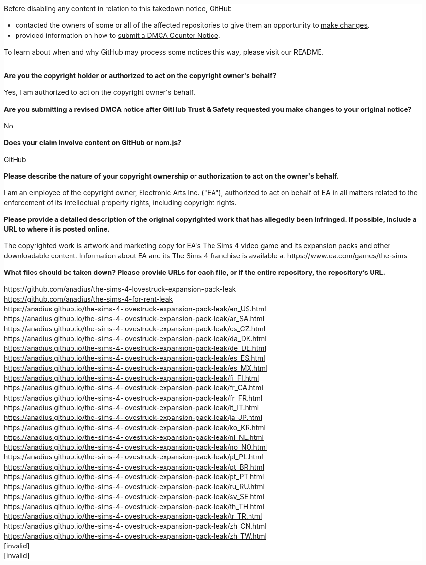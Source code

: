 Before disabling any content in relation to this takedown notice, GitHub
- contacted the owners of some or all of the affected repositories to give them an opportunity to [make changes](https://docs.github.com/en/github/site-policy/dmca-takedown-policy#a-how-does-this-actually-work).
- provided information on how to [submit a DMCA Counter Notice](https://docs.github.com/en/articles/guide-to-submitting-a-dmca-counter-notice).

To learn about when and why GitHub may process some notices this way, please visit our [README](https://github.com/github/dmca/blob/master/README.md#anatomy-of-a-takedown-notice).

---

**Are you the copyright holder or authorized to act on the copyright owner's behalf?**  
  
Yes, I am authorized to act on the copyright owner's behalf.  
  
**Are you submitting a revised DMCA notice after GitHub Trust & Safety requested you make changes to your original notice?**  
  
No  
  
**Does your claim involve content on GitHub or npm.js?**  
  
GitHub  
  
**Please describe the nature of your copyright ownership or authorization to act on the owner's behalf.**  
  
I am an employee of the copyright owner, Electronic Arts Inc. ("EA"), authorized to act on behalf of EA in all matters related to the enforcement of its intellectual property rights, including copyright rights.  
  
**Please provide a detailed description of the original copyrighted work that has allegedly been infringed. If possible, include a URL to where it is posted online.**  
  
The copyrighted work is artwork and marketing copy for EA's The Sims 4 video game and its expansion packs and other downloadable content. Information about EA and its The Sims 4 franchise is available at https://www.ea.com/games/the-sims.  
  
**What files should be taken down? Please provide URLs for each file, or if the entire repository, the repository’s URL.**  
  
https://github.com/anadius/the-sims-4-lovestruck-expansion-pack-leak  
https://github.com/anadius/the-sims-4-for-rent-leak  
https://anadius.github.io/the-sims-4-lovestruck-expansion-pack-leak/en_US.html  
https://anadius.github.io/the-sims-4-lovestruck-expansion-pack-leak/ar_SA.html  
https://anadius.github.io/the-sims-4-lovestruck-expansion-pack-leak/cs_CZ.html  
https://anadius.github.io/the-sims-4-lovestruck-expansion-pack-leak/da_DK.html  
https://anadius.github.io/the-sims-4-lovestruck-expansion-pack-leak/de_DE.html  
https://anadius.github.io/the-sims-4-lovestruck-expansion-pack-leak/es_ES.html  
https://anadius.github.io/the-sims-4-lovestruck-expansion-pack-leak/es_MX.html  
https://anadius.github.io/the-sims-4-lovestruck-expansion-pack-leak/fi_FI.html  
https://anadius.github.io/the-sims-4-lovestruck-expansion-pack-leak/fr_CA.html  
https://anadius.github.io/the-sims-4-lovestruck-expansion-pack-leak/fr_FR.html  
https://anadius.github.io/the-sims-4-lovestruck-expansion-pack-leak/it_IT.html  
https://anadius.github.io/the-sims-4-lovestruck-expansion-pack-leak/ja_JP.html  
https://anadius.github.io/the-sims-4-lovestruck-expansion-pack-leak/ko_KR.html  
https://anadius.github.io/the-sims-4-lovestruck-expansion-pack-leak/nl_NL.html  
https://anadius.github.io/the-sims-4-lovestruck-expansion-pack-leak/no_NO.html  
https://anadius.github.io/the-sims-4-lovestruck-expansion-pack-leak/pl_PL.html  
https://anadius.github.io/the-sims-4-lovestruck-expansion-pack-leak/pt_BR.html  
https://anadius.github.io/the-sims-4-lovestruck-expansion-pack-leak/pt_PT.html  
https://anadius.github.io/the-sims-4-lovestruck-expansion-pack-leak/ru_RU.html  
https://anadius.github.io/the-sims-4-lovestruck-expansion-pack-leak/sv_SE.html  
https://anadius.github.io/the-sims-4-lovestruck-expansion-pack-leak/th_TH.html  
https://anadius.github.io/the-sims-4-lovestruck-expansion-pack-leak/tr_TR.html  
https://anadius.github.io/the-sims-4-lovestruck-expansion-pack-leak/zh_CN.html  
https://anadius.github.io/the-sims-4-lovestruck-expansion-pack-leak/zh_TW.html  
[invalid]  
[invalid]  